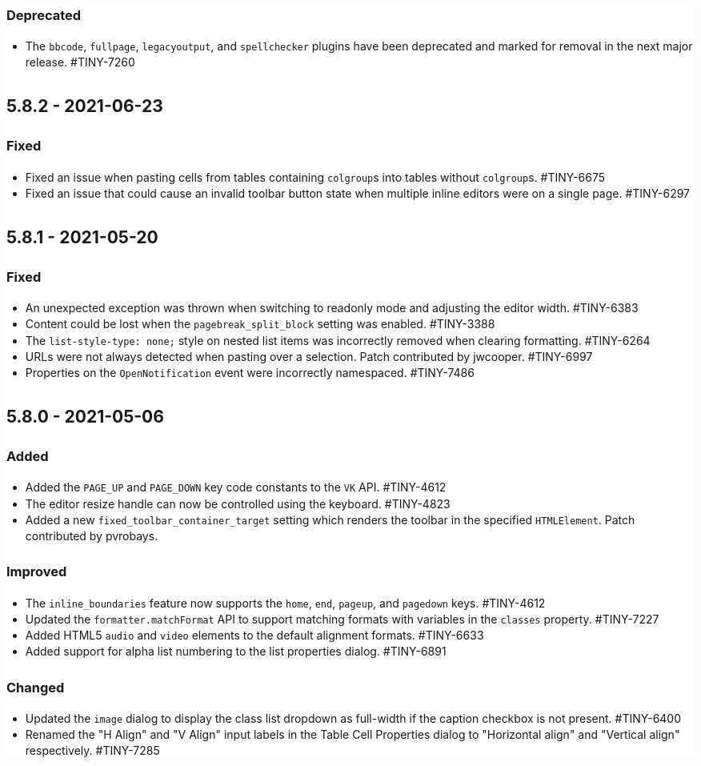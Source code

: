 ### Deprecated

-   The `bbcode`, `fullpage`, `legacyoutput`, and `spellchecker` plugins have been deprecated and marked for removal in the next major release. #TINY-7260

## 5.8.2 - 2021-06-23

### Fixed

-   Fixed an issue when pasting cells from tables containing `colgroup`s into tables without `colgroup`s. #TINY-6675
-   Fixed an issue that could cause an invalid toolbar button state when multiple inline editors were on a single page. #TINY-6297

## 5.8.1 - 2021-05-20

### Fixed

-   An unexpected exception was thrown when switching to readonly mode and adjusting the editor width. #TINY-6383
-   Content could be lost when the `pagebreak_split_block` setting was enabled. #TINY-3388
-   The `list-style-type: none;` style on nested list items was incorrectly removed when clearing formatting. #TINY-6264
-   URLs were not always detected when pasting over a selection. Patch contributed by jwcooper. #TINY-6997
-   Properties on the `OpenNotification` event were incorrectly namespaced. #TINY-7486

## 5.8.0 - 2021-05-06

### Added

-   Added the `PAGE_UP` and `PAGE_DOWN` key code constants to the `VK` API. #TINY-4612
-   The editor resize handle can now be controlled using the keyboard. #TINY-4823
-   Added a new `fixed_toolbar_container_target` setting which renders the toolbar in the specified `HTMLElement`. Patch contributed by pvrobays.

### Improved

-   The `inline_boundaries` feature now supports the `home`, `end`, `pageup`, and `pagedown` keys. #TINY-4612
-   Updated the `formatter.matchFormat` API to support matching formats with variables in the `classes` property. #TINY-7227
-   Added HTML5 `audio` and `video` elements to the default alignment formats. #TINY-6633
-   Added support for alpha list numbering to the list properties dialog. #TINY-6891

### Changed

-   Updated the `image` dialog to display the class list dropdown as full-width if the caption checkbox is not present. #TINY-6400
-   Renamed the "H Align" and "V Align" input labels in the Table Cell Properties dialog to "Horizontal align" and "Vertical align" respectively. #TINY-7285
